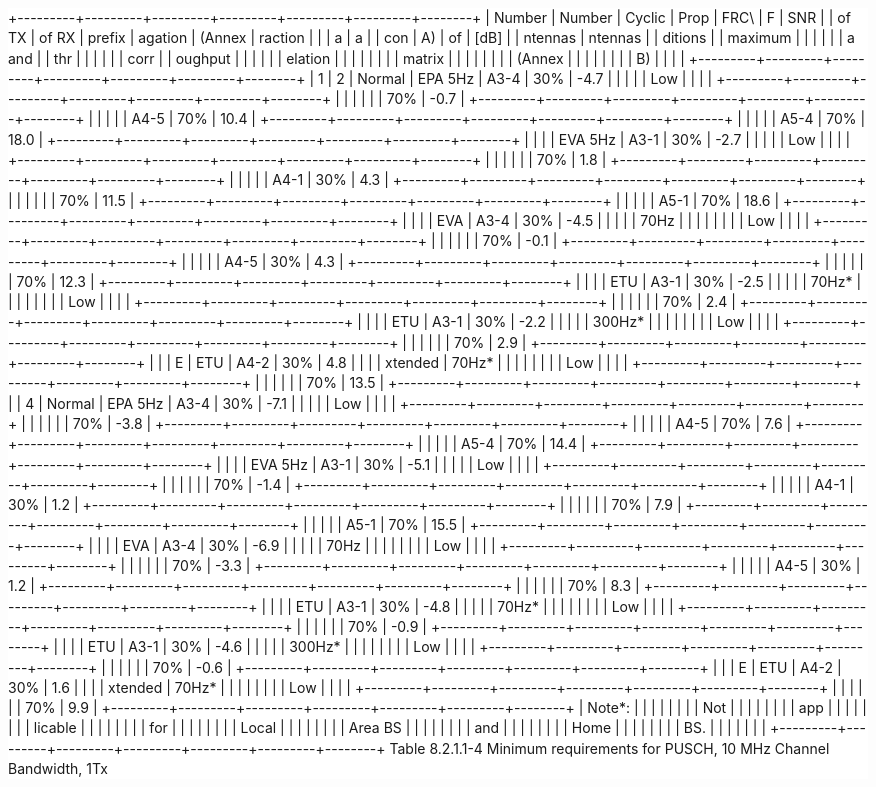 +---------+---------+---------+---------+---------+---------+--------+ | Number | Number | Cyclic | Prop | FRC\ | F | SNR | | of TX | of RX | prefix | agation | (Annex | raction | | | a | a | | con | A) | of | [dB] | | ntennas | ntennas | | ditions | | maximum | | | | | | a and | | thr | | | | | | corr | | oughput | | | | | | elation | | | | | | | | matrix | | | | | | | | (Annex | | | | | | | | B) | | | | +---------+---------+---------+---------+---------+---------+--------+ | 1 | 2 | Normal | EPA 5Hz | A3-4 | 30% | -4.7 | | | | | Low | | | | +---------+---------+---------+---------+---------+---------+--------+ | | | | | | 70% | -0.7 | +---------+---------+---------+---------+---------+---------+--------+ | | | | | A4-5 | 70% | 10.4 | +---------+---------+---------+---------+---------+---------+--------+ | | | | | A5-4 | 70% | 18.0 | +---------+---------+---------+---------+---------+---------+--------+ | | | | EVA 5Hz | A3-1 | 30% | -2.7 | | | | | Low | | | | +---------+---------+---------+---------+---------+---------+--------+ | | | | | | 70% | 1.8 | +---------+---------+---------+---------+---------+---------+--------+ | | | | | A4-1 | 30% | 4.3 | +---------+---------+---------+---------+---------+---------+--------+ | | | | | | 70% | 11.5 | +---------+---------+---------+---------+---------+---------+--------+ | | | | | A5-1 | 70% | 18.6 | +---------+---------+---------+---------+---------+---------+--------+ | | | | EVA | A3-4 | 30% | -4.5 | | | | | 70Hz | | | | | | | | Low | | | | +---------+---------+---------+---------+---------+---------+--------+ | | | | | | 70% | -0.1 | +---------+---------+---------+---------+---------+---------+--------+ | | | | | A4-5 | 30% | 4.3 | +---------+---------+---------+---------+---------+---------+--------+ | | | | | | 70% | 12.3 | +---------+---------+---------+---------+---------+---------+--------+ | | | | ETU | A3-1 | 30% | -2.5 | | | | | 70Hz* | | | | | | | | Low | | | | +---------+---------+---------+---------+---------+---------+--------+ | | | | | | 70% | 2.4 | +---------+---------+---------+---------+---------+---------+--------+ | | | | ETU | A3-1 | 30% | -2.2 | | | | | 300Hz* | | | | | | | | Low | | | | +---------+---------+---------+---------+---------+---------+--------+ | | | | | | 70% | 2.9 | +---------+---------+---------+---------+---------+---------+--------+ | | | E | ETU | A4-2 | 30% | 4.8 | | | | xtended | 70Hz* | | | | | | | | Low | | | | +---------+---------+---------+---------+---------+---------+--------+ | | | | | | 70% | 13.5 | +---------+---------+---------+---------+---------+---------+--------+ | | 4 | Normal | EPA 5Hz | A3-4 | 30% | -7.1 | | | | | Low | | | | +---------+---------+---------+---------+---------+---------+--------+ | | | | | | 70% | -3.8 | +---------+---------+---------+---------+---------+---------+--------+ | | | | | A4-5 | 70% | 7.6 | +---------+---------+---------+---------+---------+---------+--------+ | | | | | A5-4 | 70% | 14.4 | +---------+---------+---------+---------+---------+---------+--------+ | | | | EVA 5Hz | A3-1 | 30% | -5.1 | | | | | Low | | | | +---------+---------+---------+---------+---------+---------+--------+ | | | | | | 70% | -1.4 | +---------+---------+---------+---------+---------+---------+--------+ | | | | | A4-1 | 30% | 1.2 | +---------+---------+---------+---------+---------+---------+--------+ | | | | | | 70% | 7.9 | +---------+---------+---------+---------+---------+---------+--------+ | | | | | A5-1 | 70% | 15.5 | +---------+---------+---------+---------+---------+---------+--------+ | | | | EVA | A3-4 | 30% | -6.9 | | | | | 70Hz | | | | | | | | Low | | | | +---------+---------+---------+---------+---------+---------+--------+ | | | | | | 70% | -3.3 | +---------+---------+---------+---------+---------+---------+--------+ | | | | | A4-5 | 30% | 1.2 | +---------+---------+---------+---------+---------+---------+--------+ | | | | | | 70% | 8.3 | +---------+---------+---------+---------+---------+---------+--------+ | | | | ETU | A3-1 | 30% | -4.8 | | | | | 70Hz* | | | | | | | | Low | | | | +---------+---------+---------+---------+---------+---------+--------+ | | | | | | 70% | -0.9 | +---------+---------+---------+---------+---------+---------+--------+ | | | | ETU | A3-1 | 30% | -4.6 | | | | | 300Hz* | | | | | | | | Low | | | | +---------+---------+---------+---------+---------+---------+--------+ | | | | | | 70% | -0.6 | +---------+---------+---------+---------+---------+---------+--------+ | | | E | ETU | A4-2 | 30% | 1.6 | | | | xtended | 70Hz* | | | | | | | | Low | | | | +---------+---------+---------+---------+---------+---------+--------+ | | | | | | 70% | 9.9 | +---------+---------+---------+---------+---------+---------+--------+ | Note*: | | | | | | | | Not | | | | | | | | app | | | | | | | | licable | | | | | | | | for | | | | | | | | Local | | | | | | | | Area BS | | | | | | | | and | | | | | | | | Home | | | | | | | | BS. | | | | | | | +---------+---------+---------+---------+---------+---------+--------+
Table 8.2.1.1-4 Minimum requirements for PUSCH, 10 MHz Channel Bandwidth, 1Tx